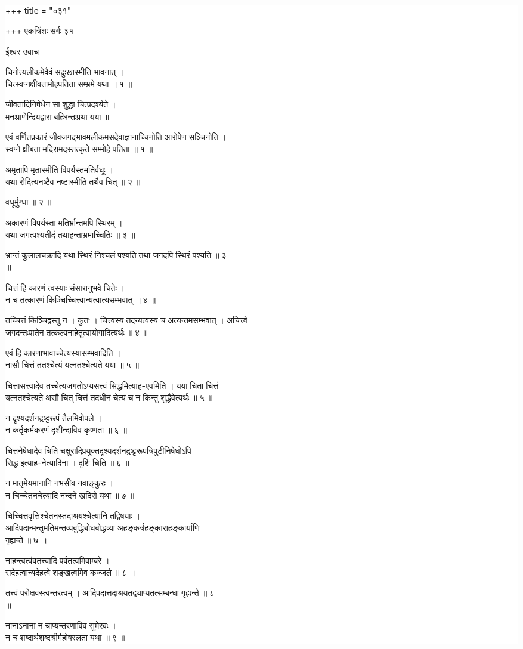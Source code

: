 +++
title = "०३१"

+++
एकत्रिंशः सर्गः ३१  
  
ईश्वर उवाच ।  
  
चिनोत्यलीकमेवैवं सदुःखास्मीति भावनात् ।  
चित्स्वप्नक्षीवतामोहपतिता सम्भ्रमे यथा ॥ १ ॥  
  
जीवतादिनिषेधेन सा शुद्धा चित्प्रदर्श्यते ।  
मनःप्राणेन्द्रियद्वारा बहिरन्तःप्रथा यया ॥  
  
एवं वर्णितप्रकारं जीवजगद्भावमलीकमसदेवाज्ञानाच्चिनोति आरोपेण सञ्चिनोति ।   
स्वप्ने क्षीबता मदिरामदस्तत्कृते सम्मोहे पतिता ॥ १ ॥  
  
अमृतापि मृतास्मीति विपर्यस्तमतिर्वधूः ।  
यथा रोदित्यनष्टैव नष्टास्मीति तथैव चित् ॥ २ ॥  
  
वधूर्मुग्धा ॥ २ ॥  
  
अकारणं विपर्यस्ता मतिर्भ्रान्तमपि स्थिरम् ।  
यथा जगत्पश्यतीदं तथाहन्ताभ्रमाच्चितिः ॥ ३ ॥  
  
भ्रान्तं कुलालचक्रादि यथा स्थिरं निश्चलं पश्यति तथा जगदपि स्थिरं पश्यति ॥ ३   
॥  
  
चित्तं हि कारणं त्वस्याः संसारानुभवे चितेः ।  
न च तत्कारणं किञ्चिच्चित्त्वान्यत्वात्यसम्भवात् ॥ ४ ॥  
  
तच्चित्तं किञ्चिद्वस्तु न । कुतः । चित्त्वस्य तदन्यत्वस्य च अत्यन्तमसम्भवात् । अचित्त्वे   
जगदन्तःपातेन तत्कल्पनाहेतुत्वायोगादित्यर्थः ॥ ४ ॥  
  
एवं हि कारणाभावाच्चेत्यस्यासम्भवादिति ।  
नासौ चित्तं ततश्चेत्यं यत्नतश्चेत्यते यया ॥ ५ ॥  
  
चित्तासत्त्वादेव तच्चेत्यजगतोऽप्यसत्त्वं सिद्धमित्याह-एवमिति । यया चिता चित्तं   
यत्नतश्चेत्यते असौ चित् चित्तं तदधीनं चेत्यं च न किन्तु शुद्धैवेत्यर्थः ॥ ५ ॥  
  
न दृश्यदर्शनद्रष्ट्टरूपं तैलमिवोपले ।  
न कर्तृकर्मकरणं दृशीन्दाविव कृष्णता ॥ ६ ॥  
  
चित्तनेषेधादेव चिति चक्षुरादिप्रयुक्तदृश्यदर्शनद्रष्ट्टरूपत्रिपुटीनिषेधोऽपि   
सिद्ध इत्याह-नेत्यादिना । दृशि चिति ॥ ६ ॥  
  
न मातृमेयमानानि नभसीव नवाङ्कुरः ।  
न चिच्चेतनचेत्यादि नन्दने खदिरो यथा ॥ ७ ॥  
  
चिच्चित्तवृत्तिश्चेतनस्तदाश्रयश्चेत्यानि तद्विषयाः ।   
आदिपदान्मन्तृमतिमन्तव्यबुद्धिबोधबोद्धव्या अहङ्कर्त्रहङ्काराहङ्कार्याणि   
गृह्यन्ते ॥ ७ ॥  
  
नाहन्त्वत्वंवतत्त्वादि पर्वतत्वमिवाम्बरे ।  
सदेहत्वान्यदेहत्वे शङ्खत्वमिव कज्जले ॥ ८ ॥  
  
तत्त्वं परोक्षवस्त्वन्तरत्वम् । आदिपदात्तदाश्रयतद्व्याप्यतत्सम्बन्धा गृह्यन्ते ॥ ८   
॥  
  
नानाऽनाना न चाप्यन्तरणाविव सुमेरवः ।  
न च शब्दार्थशब्दश्रीर्महोषरलता यथा ॥ ९ ॥  
  